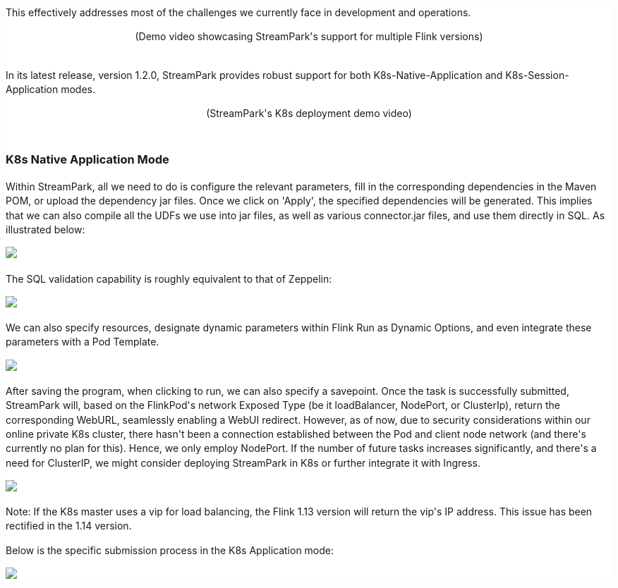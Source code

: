 This effectively addresses most of the challenges we currently face in development and operations.

<video src="http://assets.streamxhub.com/streamx-1.2.0.mp4" controls="controls" width="100%" height="100%"></video>

<center style={{"color": "gray"}}>(Demo video showcasing StreamPark's support for multiple Flink versions)</center>

<br/>

In its latest release, version 1.2.0, StreamPark provides robust support for both K8s-Native-Application and K8s-Session-Application modes.

<video src="http://assets.streamxhub.com/streamx-k8s.mp4" controls="controls" width="100%" height="100%"></video>

<center style={{"color": "gray"}}>(StreamPark's K8s deployment demo video)</center>

<br/>

### K8s Native Application Mode

Within StreamPark, all we need to do is configure the relevant parameters, fill in the corresponding dependencies in the Maven POM, or upload the dependency jar files. Once we click on 'Apply', the specified dependencies will be generated. This implies that we can also compile all the UDFs we use into jar files, as well as various connector.jar files, and use them directly in SQL. As illustrated below:

![](/blog/belle/dependency.png)

The SQL validation capability is roughly equivalent to that of Zeppelin:

![](/blog/belle/sqlverify.png)

We can also specify resources, designate dynamic parameters within Flink Run as Dynamic Options, and even integrate these parameters with a Pod Template.

![](/blog/belle/pod.png)

After saving the program, when clicking to run, we can also specify a savepoint. Once the task is successfully submitted, StreamPark will, based on the FlinkPod's network Exposed Type (be it loadBalancer, NodePort, or ClusterIp), return the corresponding WebURL, seamlessly enabling a WebUI redirect. However, as of now, due to security considerations within our online private K8s cluster, there hasn't been a connection established between the Pod and client node network (and there's currently no plan for this). Hence, we only employ NodePort. If the number of future tasks increases significantly, and there's a need for ClusterIP, we might consider deploying StreamPark in K8s or further integrate it with Ingress.

![](/blog/belle/start.png)

Note: If the K8s master uses a vip for load balancing, the Flink 1.13 version will return the vip's IP address. This issue has been rectified in the 1.14 version.

Below is the specific submission process in the K8s Application mode:

![](/blog/belle/flow.png)

